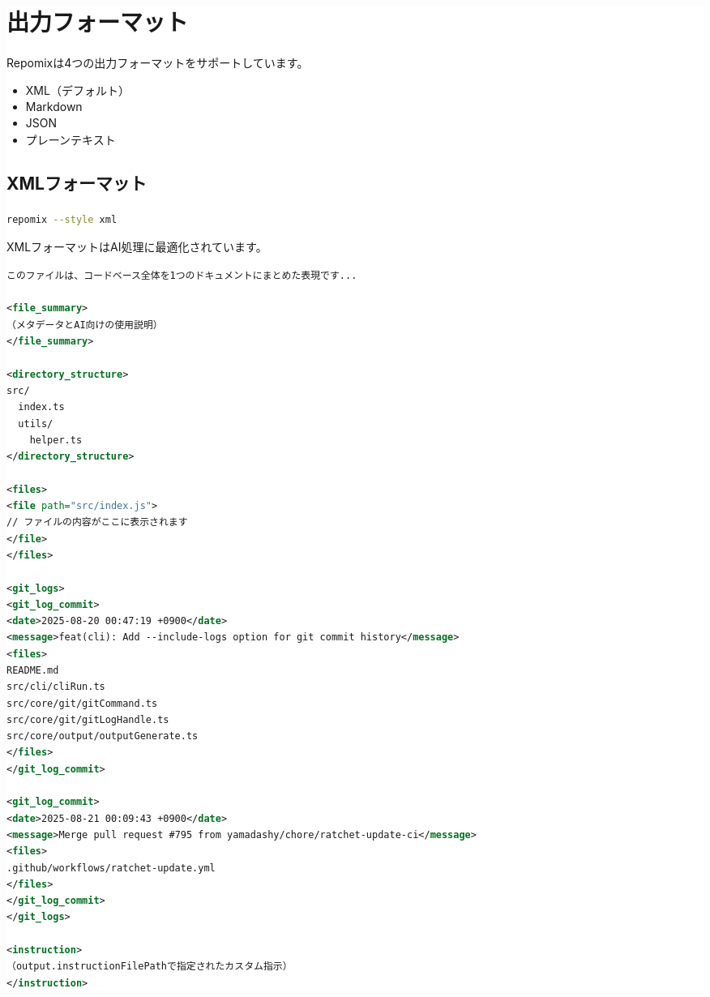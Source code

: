 # 出力フォーマット

Repomixは4つの出力フォーマットをサポートしています。
- XML（デフォルト）
- Markdown
- JSON
- プレーンテキスト

## XMLフォーマット

```bash
repomix --style xml
```

XMLフォーマットはAI処理に最適化されています。

```xml
このファイルは、コードベース全体を1つのドキュメントにまとめた表現です...

<file_summary>
（メタデータとAI向けの使用説明）
</file_summary>

<directory_structure>
src/
  index.ts
  utils/
    helper.ts
</directory_structure>

<files>
<file path="src/index.js">
// ファイルの内容がここに表示されます
</file>
</files>

<git_logs>
<git_log_commit>
<date>2025-08-20 00:47:19 +0900</date>
<message>feat(cli): Add --include-logs option for git commit history</message>
<files>
README.md
src/cli/cliRun.ts
src/core/git/gitCommand.ts
src/core/git/gitLogHandle.ts
src/core/output/outputGenerate.ts
</files>
</git_log_commit>

<git_log_commit>
<date>2025-08-21 00:09:43 +0900</date>
<message>Merge pull request #795 from yamadashy/chore/ratchet-update-ci</message>
<files>
.github/workflows/ratchet-update.yml
</files>
</git_log_commit>
</git_logs>

<instruction>
（output.instructionFilePathで指定されたカスタム指示）
</instruction>
```
